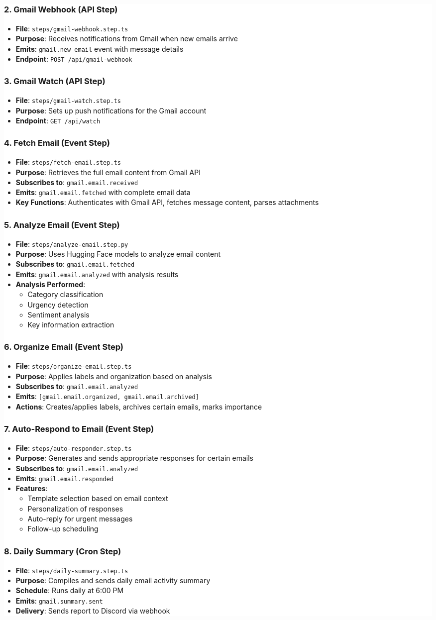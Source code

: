 ### 2. Gmail Webhook (API Step)
- **File**: `steps/gmail-webhook.step.ts`
- **Purpose**: Receives notifications from Gmail when new emails arrive
- **Emits**: `gmail.new_email` event with message details
- **Endpoint**: `POST /api/gmail-webhook`

### 3. Gmail Watch (API Step)
- **File**: `steps/gmail-watch.step.ts`
- **Purpose**: Sets up push notifications for the Gmail account
- **Endpoint**: `GET /api/watch`

### 4. Fetch Email (Event Step)
- **File**: `steps/fetch-email.step.ts`
- **Purpose**: Retrieves the full email content from Gmail API
- **Subscribes to**: `gmail.email.received`
- **Emits**: `gmail.email.fetched` with complete email data
- **Key Functions**: Authenticates with Gmail API, fetches message content, parses attachments

### 5. Analyze Email (Event Step)
- **File**: `steps/analyze-email.step.py`
- **Purpose**: Uses Hugging Face models to analyze email content
- **Subscribes to**: `gmail.email.fetched`
- **Emits**: `gmail.email.analyzed` with analysis results
- **Analysis Performed**: 
  - Category classification
  - Urgency detection
  - Sentiment analysis
  - Key information extraction

### 6. Organize Email (Event Step)
- **File**: `steps/organize-email.step.ts`
- **Purpose**: Applies labels and organization based on analysis
- **Subscribes to**: `gmail.email.analyzed`
- **Emits**: `[gmail.email.organized, gmail.email.archived]`
- **Actions**: Creates/applies labels, archives certain emails, marks importance

### 7. Auto-Respond to Email (Event Step)
- **File**: `steps/auto-responder.step.ts`
- **Purpose**: Generates and sends appropriate responses for certain emails
- **Subscribes to**: `gmail.email.analyzed`
- **Emits**: `gmail.email.responded`
- **Features**: 
  - Template selection based on email context
  - Personalization of responses
  - Auto-reply for urgent messages
  - Follow-up scheduling

### 8. Daily Summary (Cron Step)
- **File**: `steps/daily-summary.step.ts`
- **Purpose**: Compiles and sends daily email activity summary
- **Schedule**: Runs daily at 6:00 PM
- **Emits**: `gmail.summary.sent`
- **Delivery**: Sends report to Discord via webhook
